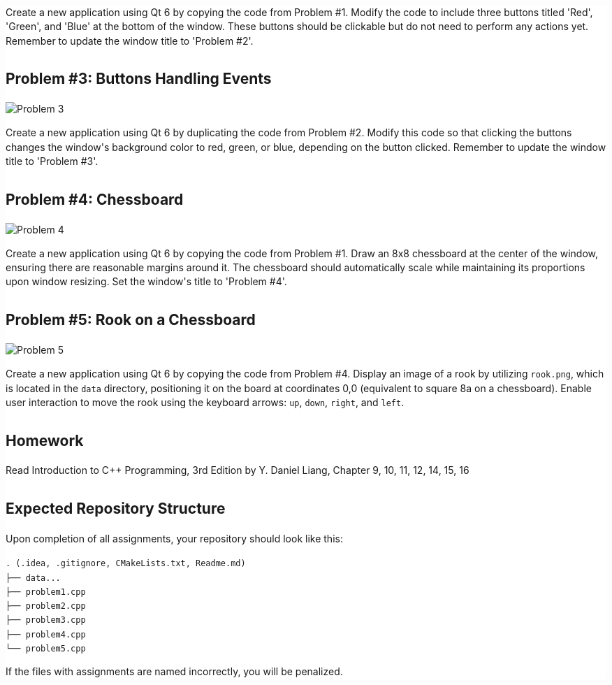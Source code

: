 Create a new application using Qt 6 by copying the code from Problem #1. Modify the code to include three buttons titled 'Red', 'Green', and 'Blue' at the bottom of the window. These buttons should be clickable but do not need to perform any actions yet. Remember to update the window title to 'Problem #2'.

## Problem #3: Buttons Handling Events

<img src="https://i.imgur.com/Sew4OTu.png" width="600" alt="Problem 3" />

Create a new application using Qt 6 by duplicating the code from Problem #2. Modify this code so that clicking the buttons changes the window's background color to red, green, or blue, depending on the button clicked. Remember to update the window title to 'Problem #3'.

## Problem #4: Chessboard

<img src="https://i.imgur.com/HzkZtTk.png" width="600" alt="Problem 4" />

Create a new application using Qt 6 by copying the code from Problem #1. Draw an 8x8 chessboard at the center of the window, ensuring there are reasonable margins around it. The chessboard should automatically scale while maintaining its proportions upon window resizing. Set the window's title to 'Problem #4'.

## Problem #5: Rook on a Chessboard

<img src="https://i.imgur.com/SWbyWov.png" width="600" alt="Problem 5" />

Create a new application using Qt 6 by copying the code from Problem #4. Display an image of a rook by utilizing `rook.png`, which is located in the `data` directory, positioning it on the board at coordinates 0,0 (equivalent to square 8a on a chessboard). Enable user interaction to move the rook using the keyboard arrows: `up`, `down`, `right`, and `left`.

## Homework

Read Introduction to C++ Programming, 3rd Edition by Y. Daniel Liang, Chapter 9, 10, 11, 12, 14, 15, 16

## Expected Repository Structure

Upon completion of all assignments, your repository should look like this:

```
. (.idea, .gitignore, CMakeLists.txt, Readme.md)
├── data...
├── problem1.cpp
├── problem2.cpp
├── problem3.cpp
├── problem4.cpp
└── problem5.cpp
```

If the files with assignments are named incorrectly, you will be penalized.
